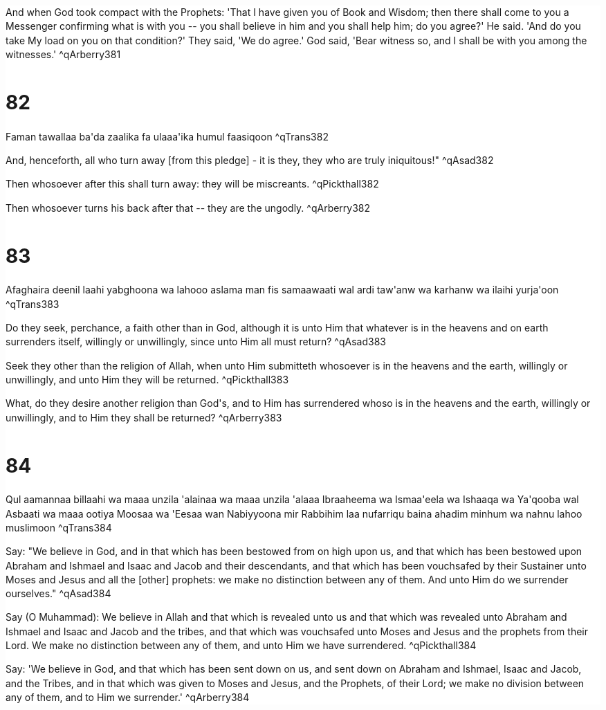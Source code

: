 
And when God took compact with the Prophets: 'That I have given you of Book and Wisdom; then there shall come to you a Messenger confirming what is with you -- you shall believe in him and you shall help him; do you agree?' He said. 'And do you take My load on you on that condition?' They said, 'We do agree.' God said, 'Bear witness so, and I shall be with you among the witnesses.' ^qArberry381

# 82

Faman tawallaa ba'da zaalika fa ulaaa'ika humul faasiqoon ^qTrans382


And, henceforth, all who turn away [from this pledge] - it is they, they who are truly iniquitous!" ^qAsad382


Then whosoever after this shall turn away: they will be miscreants. ^qPickthall382


Then whosoever turns his back after that -- they are the ungodly. ^qArberry382

# 83

Afaghaira deenil laahi yabghoona wa lahooo aslama man fis samaawaati wal ardi taw'anw wa karhanw wa ilaihi yurja'oon ^qTrans383


Do they seek, perchance, a faith other than in God, although it is unto Him that whatever is in the heavens and on earth surrenders itself, willingly or unwillingly, since unto Him all must return? ^qAsad383


Seek they other than the religion of Allah, when unto Him submitteth whosoever is in the heavens and the earth, willingly or unwillingly, and unto Him they will be returned. ^qPickthall383


What, do they desire another religion than God's, and to Him has surrendered whoso is in the heavens and the earth, willingly or unwillingly, and to Him they shall be returned? ^qArberry383

# 84

Qul aamannaa billaahi wa maaa unzila 'alainaa wa maaa unzila 'alaaa Ibraaheema wa Ismaa'eela wa Ishaaqa wa Ya'qooba wal Asbaati wa maaa ootiya Moosaa wa 'Eesaa wan Nabiyyoona mir Rabbihim laa nufarriqu baina ahadim minhum wa nahnu lahoo muslimoon ^qTrans384


Say: "We believe in God, and in that which has been bestowed from on high upon us, and that which has been bestowed upon Abraham and Ishmael and Isaac and Jacob and their descendants, and that which has been vouchsafed by their Sustainer unto Moses and Jesus and all the [other] prophets: we make no distinction between any of them. And unto Him do we surrender ourselves." ^qAsad384


Say (O Muhammad): We believe in Allah and that which is revealed unto us and that which was revealed unto Abraham and Ishmael and Isaac and Jacob and the tribes, and that which was vouchsafed unto Moses and Jesus and the prophets from their Lord. We make no distinction between any of them, and unto Him we have surrendered. ^qPickthall384


Say: 'We believe in God, and that which has been sent down on us, and sent down on Abraham and Ishmael, Isaac and Jacob, and the Tribes, and in that which was given to Moses and Jesus, and the Prophets, of their Lord; we make no division between any of them, and to Him we surrender.' ^qArberry384
